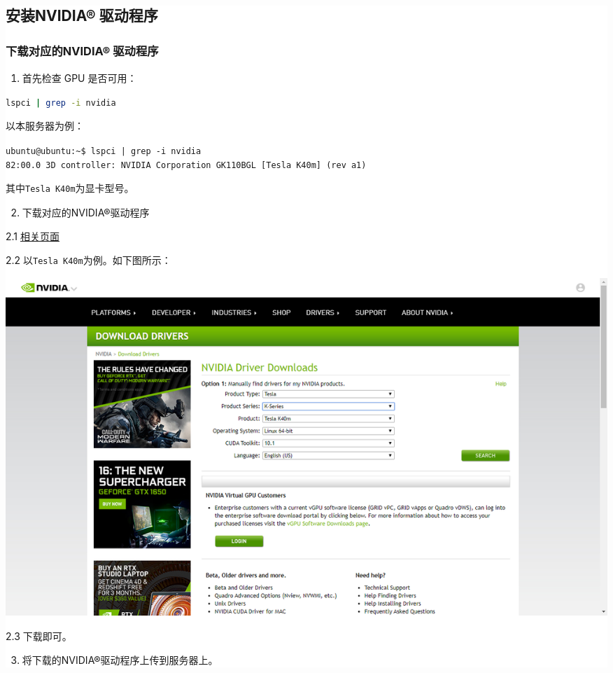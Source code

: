 ## 安装NVIDIA® 驱动程序
### 下载对应的NVIDIA® 驱动程序

1. 首先检查 GPU 是否可用：
       
```bash
lspci | grep -i nvidia
```
         
以本服务器为例：     
       
```
ubuntu@ubuntu:~$ lspci | grep -i nvidia
82:00.0 3D controller: NVIDIA Corporation GK110BGL [Tesla K40m] (rev a1)
```
           
其中`Tesla K40m`为显卡型号。
        
2. 下载对应的NVIDIA®驱动程序
       
  2.1 [相关页面](https://www.nvidia.com/Download/index.aspx?lang=en-us)

  2.2 以`Tesla K40m`为例。如下图所示：
       
  ![](../pict/1.png)
        
  2.3 下载即可。
        

3. 将下载的NVIDIA®驱动程序上传到服务器上。
